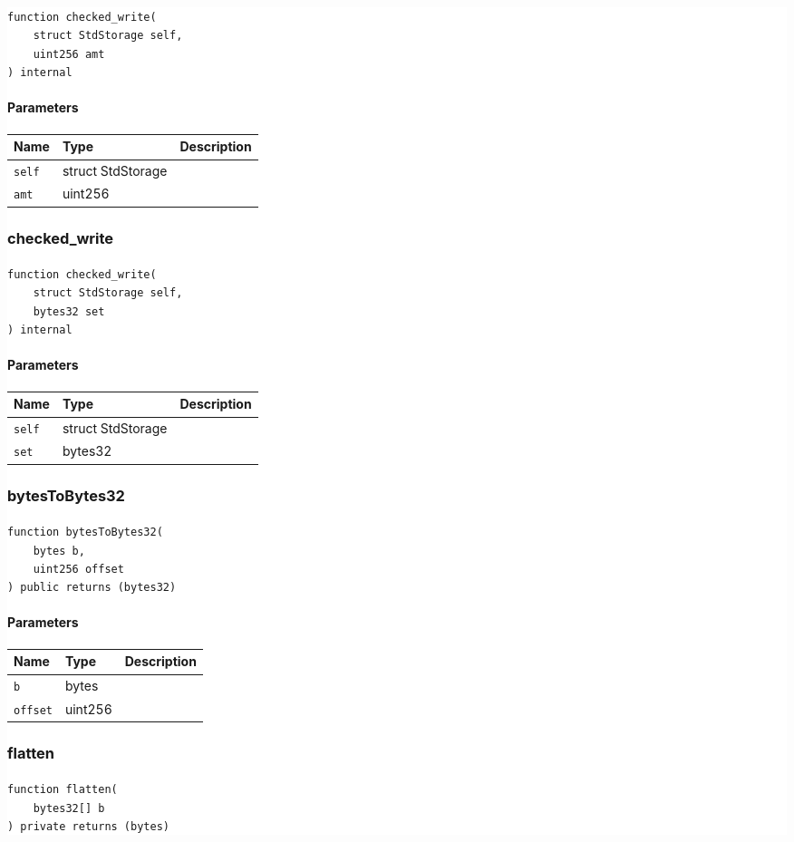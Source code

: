 ```solidity
function checked_write(
    struct StdStorage self,
    uint256 amt
) internal
```

#### Parameters

| Name | Type | Description |
| :--- | :--- | :---------- |
| `self` | struct StdStorage |  |
| `amt` | uint256 |  |

### checked_write

```solidity
function checked_write(
    struct StdStorage self,
    bytes32 set
) internal
```

#### Parameters

| Name | Type | Description |
| :--- | :--- | :---------- |
| `self` | struct StdStorage |  |
| `set` | bytes32 |  |

### bytesToBytes32

```solidity
function bytesToBytes32(
    bytes b,
    uint256 offset
) public returns (bytes32)
```

#### Parameters

| Name | Type | Description |
| :--- | :--- | :---------- |
| `b` | bytes |  |
| `offset` | uint256 |  |

### flatten

```solidity
function flatten(
    bytes32[] b
) private returns (bytes)
```
